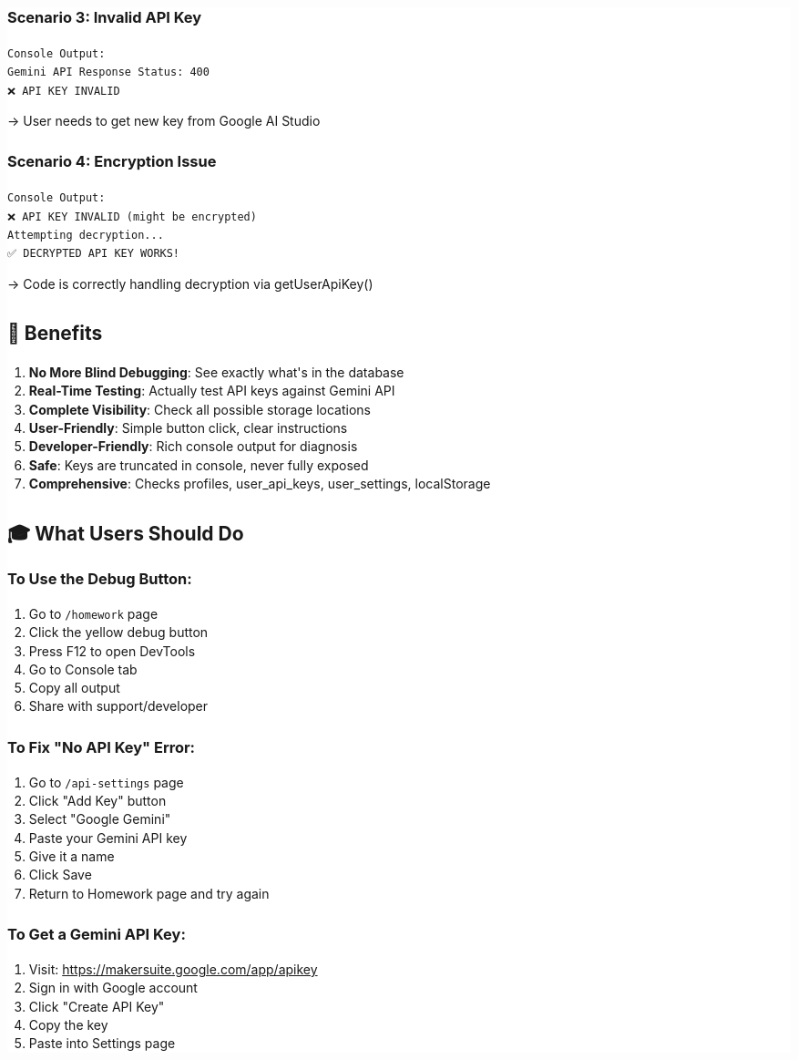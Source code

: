 ### Scenario 3: Invalid API Key
```
Console Output:
Gemini API Response Status: 400
❌ API KEY INVALID
```
→ User needs to get new key from Google AI Studio

### Scenario 4: Encryption Issue
```
Console Output:
❌ API KEY INVALID (might be encrypted)
Attempting decryption...
✅ DECRYPTED API KEY WORKS!
```
→ Code is correctly handling decryption via getUserApiKey()

## 🚀 Benefits

1. **No More Blind Debugging**: See exactly what's in the database
2. **Real-Time Testing**: Actually test API keys against Gemini API
3. **Complete Visibility**: Check all possible storage locations
4. **User-Friendly**: Simple button click, clear instructions
5. **Developer-Friendly**: Rich console output for diagnosis
6. **Safe**: Keys are truncated in console, never fully exposed
7. **Comprehensive**: Checks profiles, user_api_keys, user_settings, localStorage

## 🎓 What Users Should Do

### To Use the Debug Button:
1. Go to `/homework` page
2. Click the yellow debug button
3. Press F12 to open DevTools
4. Go to Console tab
5. Copy all output
6. Share with support/developer

### To Fix "No API Key" Error:
1. Go to `/api-settings` page
2. Click "Add Key" button
3. Select "Google Gemini"
4. Paste your Gemini API key
5. Give it a name
6. Click Save
7. Return to Homework page and try again

### To Get a Gemini API Key:
1. Visit: https://makersuite.google.com/app/apikey
2. Sign in with Google account
3. Click "Create API Key"
4. Copy the key
5. Paste into Settings page
